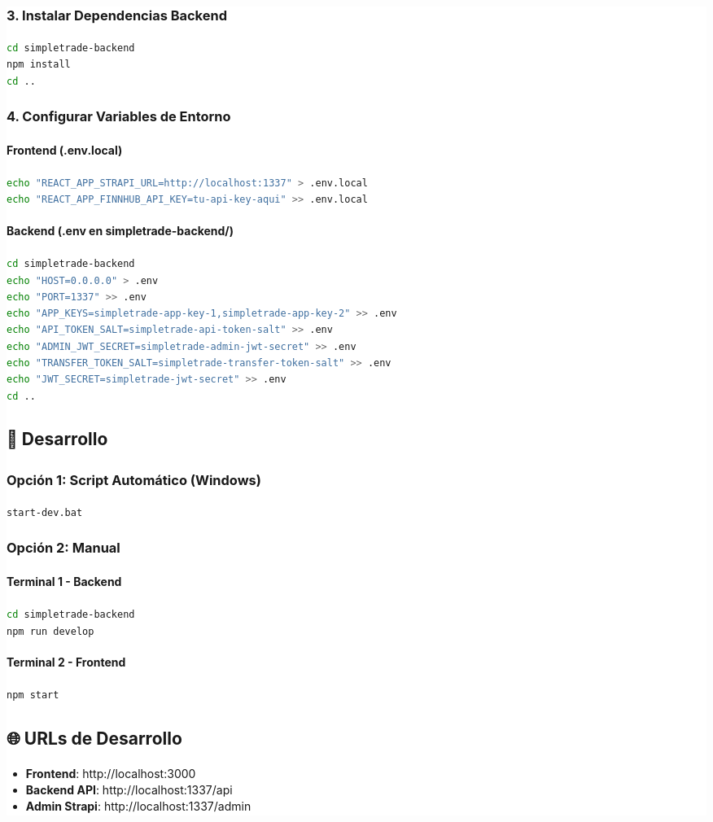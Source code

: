 ### 3. Instalar Dependencias Backend
```bash
cd simpletrade-backend
npm install
cd ..
```

### 4. Configurar Variables de Entorno

#### Frontend (.env.local)
```bash
echo "REACT_APP_STRAPI_URL=http://localhost:1337" > .env.local
echo "REACT_APP_FINNHUB_API_KEY=tu-api-key-aqui" >> .env.local
```

#### Backend (.env en simpletrade-backend/)
```bash
cd simpletrade-backend
echo "HOST=0.0.0.0" > .env
echo "PORT=1337" >> .env
echo "APP_KEYS=simpletrade-app-key-1,simpletrade-app-key-2" >> .env
echo "API_TOKEN_SALT=simpletrade-api-token-salt" >> .env
echo "ADMIN_JWT_SECRET=simpletrade-admin-jwt-secret" >> .env
echo "TRANSFER_TOKEN_SALT=simpletrade-transfer-token-salt" >> .env
echo "JWT_SECRET=simpletrade-jwt-secret" >> .env
cd ..
```

## 🚀 Desarrollo

### Opción 1: Script Automático (Windows)
```bash
start-dev.bat
```

### Opción 2: Manual

#### Terminal 1 - Backend
```bash
cd simpletrade-backend
npm run develop
```

#### Terminal 2 - Frontend
```bash
npm start
```

## 🌐 URLs de Desarrollo

- **Frontend**: http://localhost:3000
- **Backend API**: http://localhost:1337/api
- **Admin Strapi**: http://localhost:1337/admin

